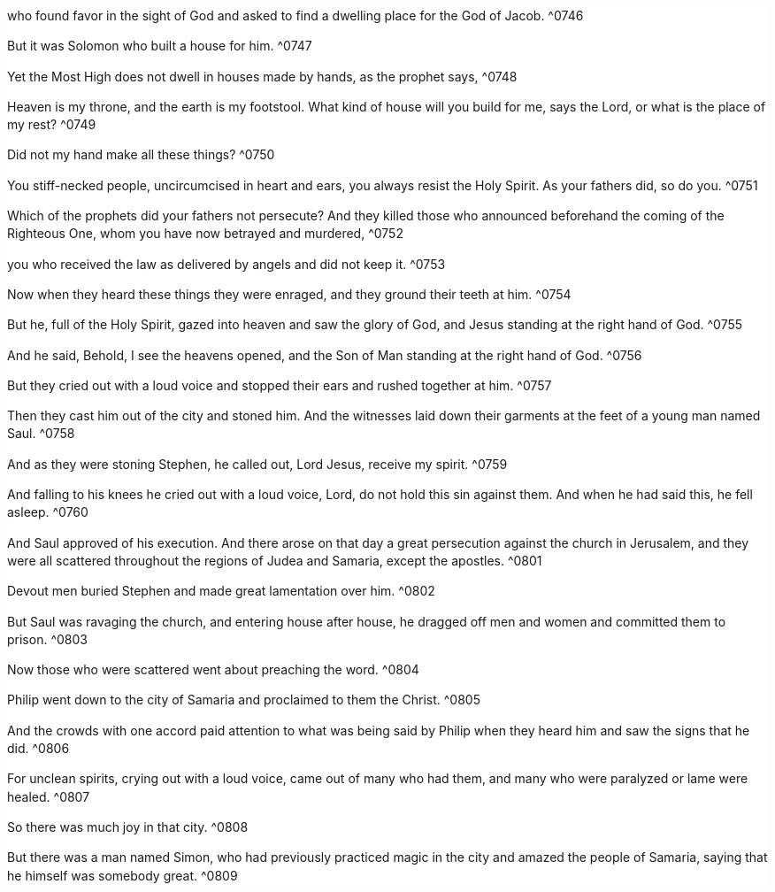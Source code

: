 who found favor in the sight of God and asked to find a dwelling place for the God of Jacob. ^0746

But it was Solomon who built a house for him. ^0747

Yet the Most High does not dwell in houses made by hands, as the prophet says, ^0748

Heaven is my throne, and the earth is my footstool. What kind of house will you build for me, says the Lord, or what is the place of my rest? ^0749

Did not my hand make all these things? ^0750

You stiff-necked people, uncircumcised in heart and ears, you always resist the Holy Spirit. As your fathers did, so do you. ^0751

Which of the prophets did your fathers not persecute? And they killed those who announced beforehand the coming of the Righteous One, whom you have now betrayed and murdered, ^0752

you who received the law as delivered by angels and did not keep it. ^0753

Now when they heard these things they were enraged, and they ground their teeth at him. ^0754

But he, full of the Holy Spirit, gazed into heaven and saw the glory of God, and Jesus standing at the right hand of God. ^0755

And he said, Behold, I see the heavens opened, and the Son of Man standing at the right hand of God. ^0756

But they cried out with a loud voice and stopped their ears and rushed together at him. ^0757

Then they cast him out of the city and stoned him. And the witnesses laid down their garments at the feet of a young man named Saul. ^0758

And as they were stoning Stephen, he called out, Lord Jesus, receive my spirit. ^0759

And falling to his knees he cried out with a loud voice, Lord, do not hold this sin against them. And when he had said this, he fell asleep. ^0760



And Saul approved of his execution. And there arose on that day a great persecution against the church in Jerusalem, and they were all scattered throughout the regions of Judea and Samaria, except the apostles. ^0801

Devout men buried Stephen and made great lamentation over him. ^0802

But Saul was ravaging the church, and entering house after house, he dragged off men and women and committed them to prison. ^0803

Now those who were scattered went about preaching the word. ^0804

Philip went down to the city of Samaria and proclaimed to them the Christ. ^0805

And the crowds with one accord paid attention to what was being said by Philip when they heard him and saw the signs that he did. ^0806

For unclean spirits, crying out with a loud voice, came out of many who had them, and many who were paralyzed or lame were healed. ^0807

So there was much joy in that city. ^0808

But there was a man named Simon, who had previously practiced magic in the city and amazed the people of Samaria, saying that he himself was somebody great. ^0809
